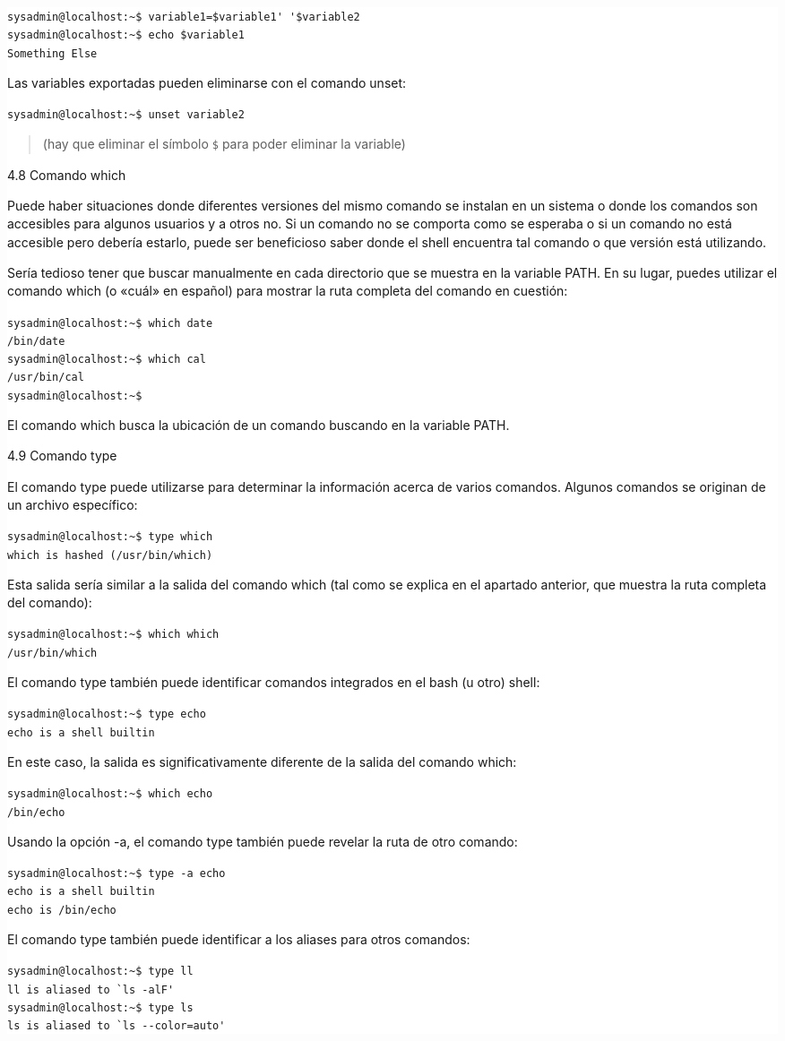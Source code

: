 ```
sysadmin@localhost:~$ variable1=$variable1' '$variable2                
sysadmin@localhost:~$ echo $variable1                                   
Something Else
```
Las variables exportadas pueden eliminarse con el comando unset:
```
sysadmin@localhost:~$ unset variable2
```
> (hay que eliminar el símbolo ```$``` para poder eliminar la variable)

4.8 Comando which

Puede haber situaciones donde diferentes versiones del mismo comando se instalan en un sistema o donde los comandos son accesibles para algunos usuarios y a otros no. Si un comando no se comporta como se esperaba o si un comando no está accesible pero debería estarlo, puede ser beneficioso saber donde el shell encuentra tal comando o que versión está utilizando.

Sería tedioso tener que buscar manualmente en cada directorio que se muestra en la variable PATH. En su lugar, puedes utilizar el comando which (o «cuál» en español) para mostrar la ruta completa del comando en cuestión:
```
sysadmin@localhost:~$ which date                                       
/bin/date                                                               
sysadmin@localhost:~$ which cal                                        
/usr/bin/cal                                                            
sysadmin@localhost:~$
```
El comando which busca la ubicación de un comando buscando en la variable PATH.

4.9 Comando type

El comando type puede utilizarse para determinar la información acerca de varios comandos. Algunos comandos se originan de un archivo específico:

```
sysadmin@localhost:~$ type which                                       
which is hashed (/usr/bin/which)
```
Esta salida sería similar a la salida del comando which (tal como se explica en el apartado anterior, que muestra la ruta completa del comando):
```
sysadmin@localhost:~$ which which                         
/usr/bin/which
```
El comando type también puede identificar comandos integrados en el bash (u otro) shell:
```
sysadmin@localhost:~$ type echo                                     
echo is a shell builtin
```
En este caso, la salida es significativamente diferente de la salida del comando which:

```
sysadmin@localhost:~$ which echo                                        
/bin/echo
```
Usando la opción -a, el comando type también puede revelar la ruta de otro comando:
```
sysadmin@localhost:~$ type -a echo                                      
echo is a shell builtin                                                
echo is /bin/echo
```
El comando type también puede identificar a los aliases para otros comandos:
```
sysadmin@localhost:~$ type ll                                          
ll is aliased to `ls -alF'                                              
sysadmin@localhost:~$ type ls                                          
ls is aliased to `ls --color=auto'
```